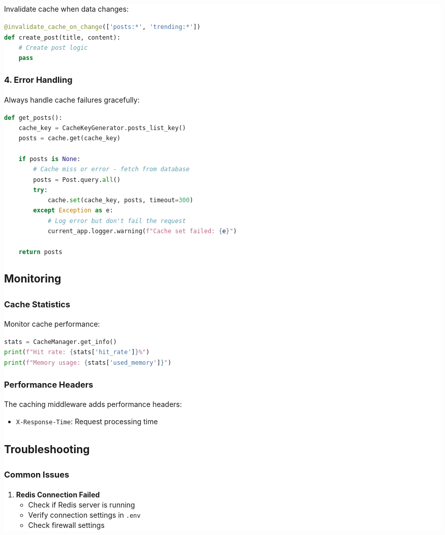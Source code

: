 Invalidate cache when data changes:
```python
@invalidate_cache_on_change(['posts:*', 'trending:*'])
def create_post(title, content):
    # Create post logic
    pass
```

### 4. Error Handling

Always handle cache failures gracefully:
```python
def get_posts():
    cache_key = CacheKeyGenerator.posts_list_key()
    posts = cache.get(cache_key)
    
    if posts is None:
        # Cache miss or error - fetch from database
        posts = Post.query.all()
        try:
            cache.set(cache_key, posts, timeout=300)
        except Exception as e:
            # Log error but don't fail the request
            current_app.logger.warning(f"Cache set failed: {e}")
    
    return posts
```

## Monitoring

### Cache Statistics

Monitor cache performance:
```python
stats = CacheManager.get_info()
print(f"Hit rate: {stats['hit_rate']}%")
print(f"Memory usage: {stats['used_memory']}")
```

### Performance Headers

The caching middleware adds performance headers:
- `X-Response-Time`: Request processing time

## Troubleshooting

### Common Issues

1. **Redis Connection Failed**
   - Check if Redis server is running
   - Verify connection settings in `.env`
   - Check firewall settings
